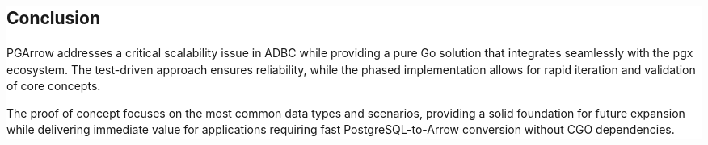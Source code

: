 ## Conclusion

PGArrow addresses a critical scalability issue in ADBC while providing a pure Go solution that integrates seamlessly with the pgx ecosystem. The test-driven approach ensures reliability, while the phased implementation allows for rapid iteration and validation of core concepts.

The proof of concept focuses on the most common data types and scenarios, providing a solid foundation for future expansion while delivering immediate value for applications requiring fast PostgreSQL-to-Arrow conversion without CGO dependencies.